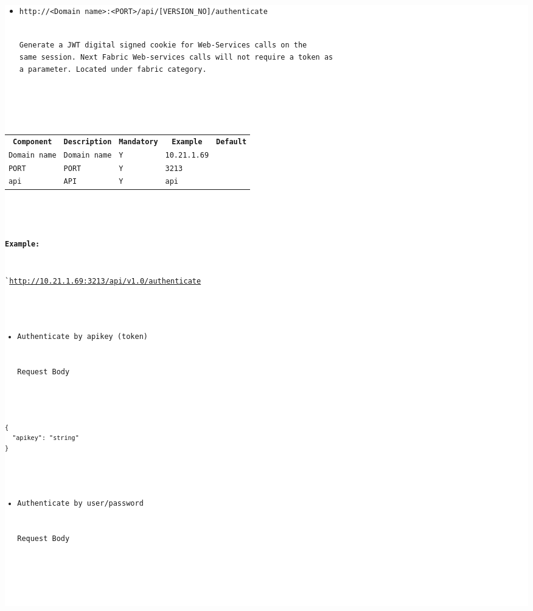* <p><code>http://&lt;Domain name&gt;:&lt;PORT&gt;/api/[VERSION_NO]/authenticate

  Generate a JWT digital signed cookie for Web-Services calls on the same session. Next Fabric Web-services calls will not require a token as a parameter. Located under fabric category.
  
<table class="unchanged">
<tbody>
<tr>
<th><strong>Component</strong></th>
<th><strong>Description</strong></th>
<th><strong>Mandatory</strong></th>
<th><strong>Example</strong></th>
<th><strong>Default</strong></th>
</tr>
<tr>
<td>Domain name</td>
<td>Domain name</td>
<td>Y</td>
<td>10.21.1.69</td>
<td>&nbsp;</td>
</tr>
<tr>
<td>PORT</td>
<td>PORT</td>
<td>Y</td>
<td>3213</td>
<td>&nbsp;</td>
</tr>
<tr>
<td>api</td>
<td>API</td>
<td>Y</td>
<td>api</td>
<td>&nbsp;</td>
</tr>
</tbody>
</table>  


**Example:**

`http://10.21.1.69:3213/api/v1.0/authenticate

- Authenticate by apikey (token)

  Request Body

```
{
  "apikey": "string"
}
```

- Authenticate by user/password

  Request Body

